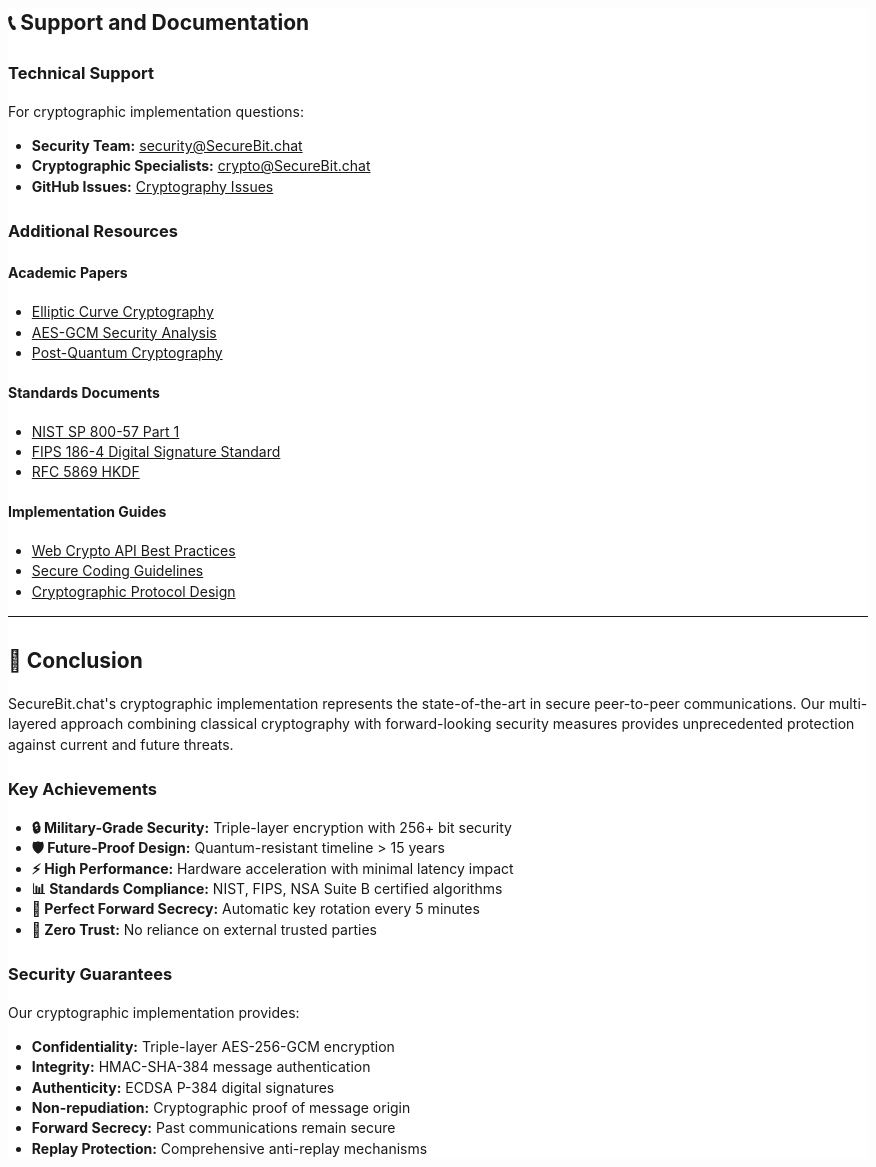 
## 📞 Support and Documentation

### Technical Support

For cryptographic implementation questions:
- **Security Team:** security@SecureBit.chat
- **Cryptographic Specialists:** crypto@SecureBit.chat
- **GitHub Issues:** [Cryptography Issues](https://github.com/SecureBitChat/securebit-chat/issues?q=label%3Acryptography)

### Additional Resources

#### **Academic Papers**
- [Elliptic Curve Cryptography](https://link.springer.com/article/10.1007/s00145-001-0020-9)
- [AES-GCM Security Analysis](https://csrc.nist.gov/publications/detail/sp/800-38d/final)
- [Post-Quantum Cryptography](https://csrc.nist.gov/Projects/post-quantum-cryptography)

#### **Standards Documents**
- [NIST SP 800-57 Part 1](https://csrc.nist.gov/publications/detail/sp/800-57-part-1/rev-5/final)
- [FIPS 186-4 Digital Signature Standard](https://csrc.nist.gov/publications/detail/fips/186/4/final)
- [RFC 5869 HKDF](https://tools.ietf.org/html/rfc5869)

#### **Implementation Guides**
- [Web Crypto API Best Practices](https://www.w3.org/TR/WebCryptoAPI/)
- [Secure Coding Guidelines](https://wiki.sei.cmu.edu/confluence/display/c/SEI+CERT+C+Coding+Standard)
- [Cryptographic Protocol Design](https://link.springer.com/book/10.1007/978-3-662-46447-2)

---

## 🏁 Conclusion

SecureBit.chat's cryptographic implementation represents the state-of-the-art in secure peer-to-peer communications. Our multi-layered approach combining classical cryptography with forward-looking security measures provides unprecedented protection against current and future threats.

### Key Achievements

- **🔒 Military-Grade Security:** Triple-layer encryption with 256+ bit security
- **🛡️ Future-Proof Design:** Quantum-resistant timeline > 15 years
- **⚡ High Performance:** Hardware acceleration with minimal latency impact
- **📊 Standards Compliance:** NIST, FIPS, NSA Suite B certified algorithms
- **🔄 Perfect Forward Secrecy:** Automatic key rotation every 5 minutes
- **🎯 Zero Trust:** No reliance on external trusted parties

### Security Guarantees

Our cryptographic implementation provides:
- **Confidentiality:** Triple-layer AES-256-GCM encryption
- **Integrity:** HMAC-SHA-384 message authentication
- **Authenticity:** ECDSA P-384 digital signatures
- **Non-repudiation:** Cryptographic proof of message origin
- **Forward Secrecy:** Past communications remain secure
- **Replay Protection:** Comprehensive anti-replay mechanisms
